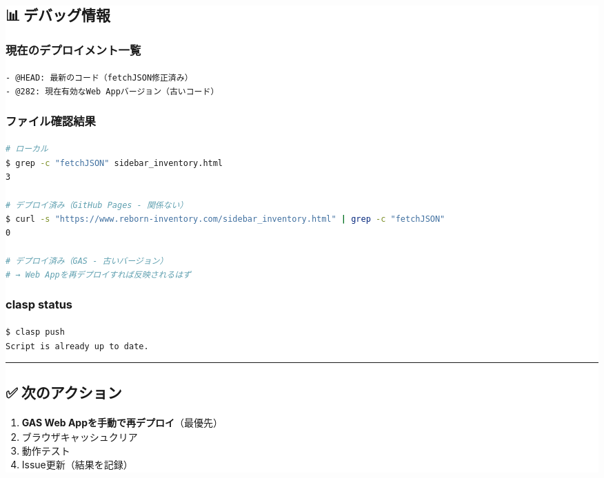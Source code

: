 ## 📊 デバッグ情報

### 現在のデプロイメント一覧
```
- @HEAD: 最新のコード（fetchJSON修正済み）
- @282: 現在有効なWeb Appバージョン（古いコード）
```

### ファイル確認結果
```bash
# ローカル
$ grep -c "fetchJSON" sidebar_inventory.html
3

# デプロイ済み（GitHub Pages - 関係ない）
$ curl -s "https://www.reborn-inventory.com/sidebar_inventory.html" | grep -c "fetchJSON"
0

# デプロイ済み（GAS - 古いバージョン）
# → Web Appを再デプロイすれば反映されるはず
```

### clasp status
```bash
$ clasp push
Script is already up to date.
```

---

## ✅ 次のアクション

1. **GAS Web Appを手動で再デプロイ**（最優先）
2. ブラウザキャッシュクリア
3. 動作テスト
4. Issue更新（結果を記録）
